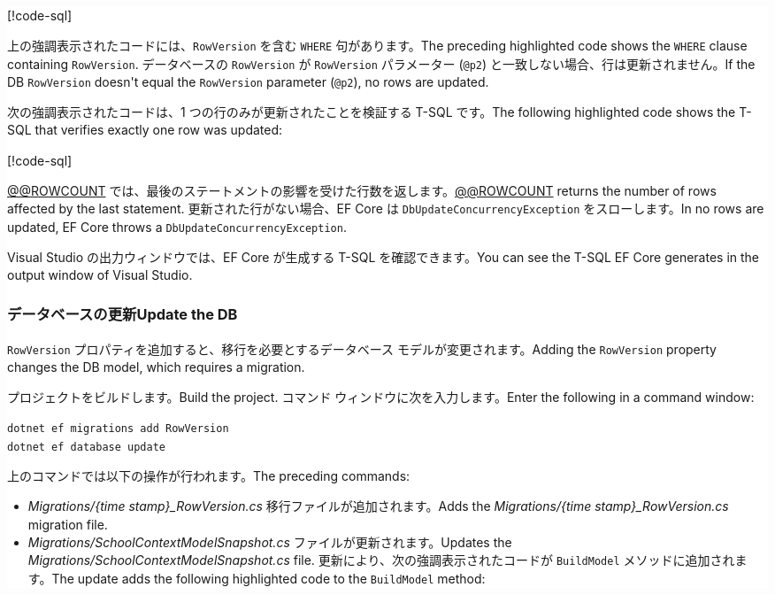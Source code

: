 [!code-sql[](intro/samples/sql.txt?highlight=2-3)]

<span data-ttu-id="312c8-180">上の強調表示されたコードには、`RowVersion` を含む `WHERE` 句があります。</span><span class="sxs-lookup"><span data-stu-id="312c8-180">The preceding highlighted code shows the `WHERE` clause containing `RowVersion`.</span></span> <span data-ttu-id="312c8-181">データベースの `RowVersion` が `RowVersion` パラメーター (`@p2`) と一致しない場合、行は更新されません。</span><span class="sxs-lookup"><span data-stu-id="312c8-181">If the DB `RowVersion` doesn't equal the `RowVersion` parameter (`@p2`), no rows are updated.</span></span>

<span data-ttu-id="312c8-182">次の強調表示されたコードは、1 つの行のみが更新されたことを検証する T-SQL です。</span><span class="sxs-lookup"><span data-stu-id="312c8-182">The following highlighted code shows the T-SQL that verifies exactly one row was updated:</span></span>

[!code-sql[](intro/samples/sql.txt?highlight=4-6)]

<span data-ttu-id="312c8-183">[@@ROWCOUNT](/sql/t-sql/functions/rowcount-transact-sql) では、最後のステートメントの影響を受けた行数を返します。</span><span class="sxs-lookup"><span data-stu-id="312c8-183">[@@ROWCOUNT](/sql/t-sql/functions/rowcount-transact-sql) returns the number of rows affected by the last statement.</span></span> <span data-ttu-id="312c8-184">更新された行がない場合、EF Core は `DbUpdateConcurrencyException` をスローします。</span><span class="sxs-lookup"><span data-stu-id="312c8-184">In no rows are updated, EF Core throws a `DbUpdateConcurrencyException`.</span></span>

<span data-ttu-id="312c8-185">Visual Studio の出力ウィンドウでは、EF Core が生成する T-SQL を確認できます。</span><span class="sxs-lookup"><span data-stu-id="312c8-185">You can see the T-SQL EF Core generates in the output window of Visual Studio.</span></span>

### <a name="update-the-db"></a><span data-ttu-id="312c8-186">データベースの更新</span><span class="sxs-lookup"><span data-stu-id="312c8-186">Update the DB</span></span>

<span data-ttu-id="312c8-187">`RowVersion` プロパティを追加すると、移行を必要とするデータベース モデルが変更されます。</span><span class="sxs-lookup"><span data-stu-id="312c8-187">Adding the `RowVersion` property changes the DB model, which requires a migration.</span></span>

<span data-ttu-id="312c8-188">プロジェクトをビルドします。</span><span class="sxs-lookup"><span data-stu-id="312c8-188">Build the project.</span></span> <span data-ttu-id="312c8-189">コマンド ウィンドウに次を入力します。</span><span class="sxs-lookup"><span data-stu-id="312c8-189">Enter the following in a command window:</span></span>

```console
dotnet ef migrations add RowVersion
dotnet ef database update
```

<span data-ttu-id="312c8-190">上のコマンドでは以下の操作が行われます。</span><span class="sxs-lookup"><span data-stu-id="312c8-190">The preceding commands:</span></span>

* <span data-ttu-id="312c8-191">*Migrations/{time stamp}_RowVersion.cs* 移行ファイルが追加されます。</span><span class="sxs-lookup"><span data-stu-id="312c8-191">Adds the *Migrations/{time stamp}_RowVersion.cs* migration file.</span></span>
* <span data-ttu-id="312c8-192">*Migrations/SchoolContextModelSnapshot.cs* ファイルが更新されます。</span><span class="sxs-lookup"><span data-stu-id="312c8-192">Updates the *Migrations/SchoolContextModelSnapshot.cs* file.</span></span> <span data-ttu-id="312c8-193">更新により、次の強調表示されたコードが `BuildModel` メソッドに追加されます。</span><span class="sxs-lookup"><span data-stu-id="312c8-193">The update adds the following highlighted code to the `BuildModel` method:</span></span>
